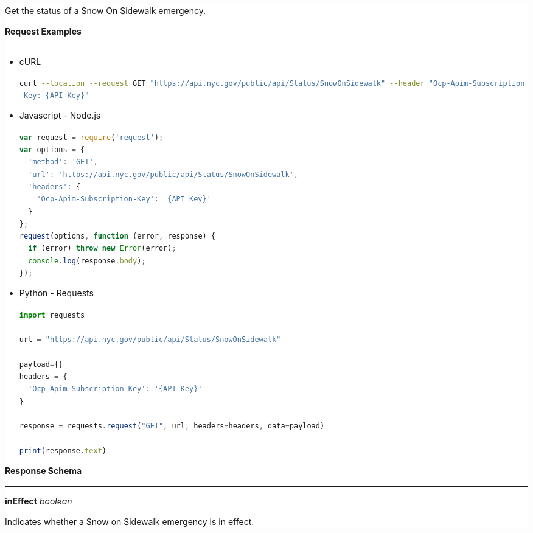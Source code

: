 Get the status of a Snow On Sidewalk emergency.

<div class="spacer-2"></div>

**Request Examples**

---

- cURL
    
    ```bash
    curl --location --request GET "https://api.nyc.gov/public/api/Status/SnowOnSidewalk" --header "Ocp-Apim-Subscription-Key: {API Key}"
    ```
    
- Javascript - Node.js
    
    ```jsx
    var request = require('request');
    var options = {
      'method': 'GET',
      'url': 'https://api.nyc.gov/public/api/Status/SnowOnSidewalk',
      'headers': {
        'Ocp-Apim-Subscription-Key': '{API Key}'
      }
    };
    request(options, function (error, response) {
      if (error) throw new Error(error);
      console.log(response.body);
    });
    ```
    
- Python - Requests
    
    ```jsx
    import requests
    
    url = "https://api.nyc.gov/public/api/Status/SnowOnSidewalk"
    
    payload={}
    headers = {
      'Ocp-Apim-Subscription-Key': '{API Key}'
    }
    
    response = requests.request("GET", url, headers=headers, data=payload)
    
    print(response.text)
    ```
    
<div class="spacer-2"></div>

**Response Schema**

---

**inEffect** *boolean*

Indicates whether a Snow on Sidewalk emergency is in effect.
